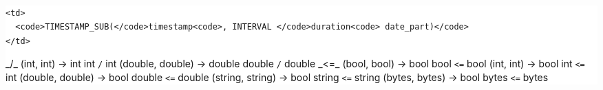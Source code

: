     <td>
      <code>TIMESTAMP_SUB(</code>timestamp<code>, INTERVAL </code>duration<code> date_part)</code>
    </td>
  </tr>
  <tr>
    <th rowspan="2">
      _/_
    </th>
    <td>
      (int, int) -> int
    </td>
    <td>
      int <code>/</code> int
    </td>
  </tr>
  <tr>
    <td>
      (double, double) -> double
    </td>
    <td>
      double <code>/</code> double
    </td>
  </tr>
  <tr>
    <th rowspan="6">
      _<=_
    </th>
    <td>
      (bool, bool) -> bool
    </td>
    <td>
      bool <code><=</code> bool
    </td>
  </tr>
  <tr>
    <td>
      (int, int) -> bool
    </td>
    <td>
      int <code><=</code> int
    </td>
  </tr>
  <tr>
    <td>
      (double, double) -> bool
    </td>
    <td>
      double <code><=</code> double
    </td>
  </tr>
  <tr>
    <td>
      (string, string) -> bool
    </td>
    <td>
      string <code><=</code> string
    </td>
  </tr>
  <tr>
    <td>
      (bytes, bytes) -> bool
    </td>
    <td>
      bytes <code><=</code> bytes